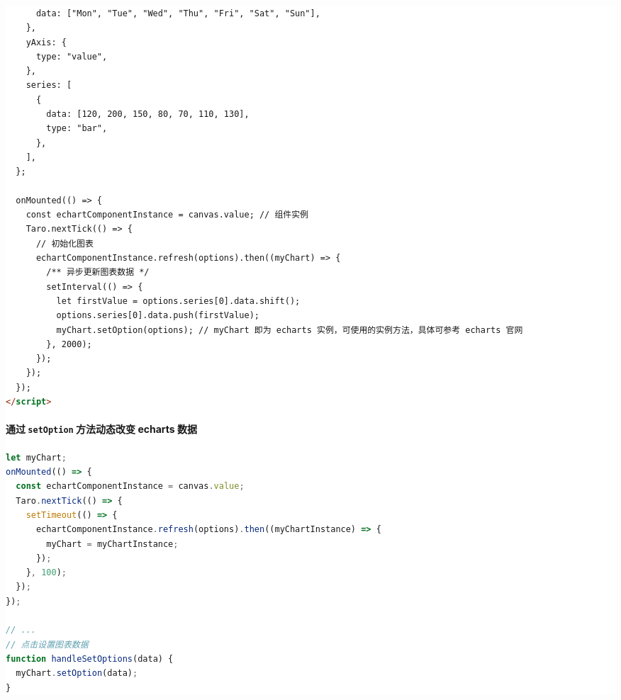 ```html
      data: ["Mon", "Tue", "Wed", "Thu", "Fri", "Sat", "Sun"],
    },
    yAxis: {
      type: "value",
    },
    series: [
      {
        data: [120, 200, 150, 80, 70, 110, 130],
        type: "bar",
      },
    ],
  };

  onMounted(() => {
    const echartComponentInstance = canvas.value; // 组件实例
    Taro.nextTick(() => {
      // 初始化图表
      echartComponentInstance.refresh(options).then((myChart) => {
        /** 异步更新图表数据 */
        setInterval(() => {
          let firstValue = options.series[0].data.shift();
          options.series[0].data.push(firstValue);
          myChart.setOption(options); // myChart 即为 echarts 实例，可使用的实例方法，具体可参考 echarts 官网
        }, 2000);
      });
    });
  });
</script>
```


#### 通过 `setOption` 方法动态改变 echarts 数据

```javascript
let myChart;
onMounted(() => {
  const echartComponentInstance = canvas.value;
  Taro.nextTick(() => {
    setTimeout(() => {
      echartComponentInstance.refresh(options).then((myChartInstance) => {
        myChart = myChartInstance;
      });
    }, 100);
  });
});

// ...
// 点击设置图表数据
function handleSetOptions(data) {
  myChart.setOption(data);
}
```
